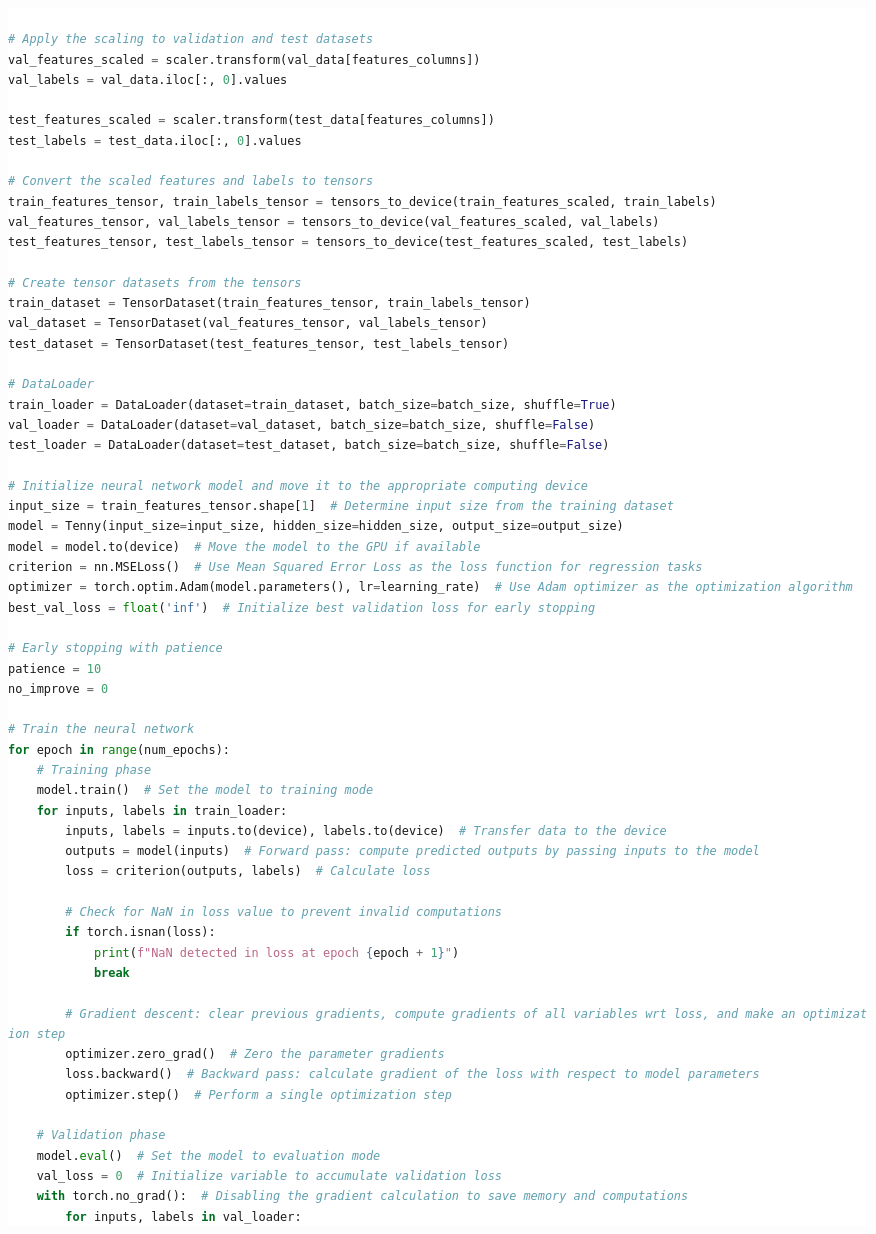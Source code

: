 ```python

# Apply the scaling to validation and test datasets
val_features_scaled = scaler.transform(val_data[features_columns])
val_labels = val_data.iloc[:, 0].values

test_features_scaled = scaler.transform(test_data[features_columns])
test_labels = test_data.iloc[:, 0].values

# Convert the scaled features and labels to tensors
train_features_tensor, train_labels_tensor = tensors_to_device(train_features_scaled, train_labels)
val_features_tensor, val_labels_tensor = tensors_to_device(val_features_scaled, val_labels)
test_features_tensor, test_labels_tensor = tensors_to_device(test_features_scaled, test_labels)

# Create tensor datasets from the tensors
train_dataset = TensorDataset(train_features_tensor, train_labels_tensor)
val_dataset = TensorDataset(val_features_tensor, val_labels_tensor)
test_dataset = TensorDataset(test_features_tensor, test_labels_tensor)

# DataLoader
train_loader = DataLoader(dataset=train_dataset, batch_size=batch_size, shuffle=True)
val_loader = DataLoader(dataset=val_dataset, batch_size=batch_size, shuffle=False)
test_loader = DataLoader(dataset=test_dataset, batch_size=batch_size, shuffle=False)

# Initialize neural network model and move it to the appropriate computing device
input_size = train_features_tensor.shape[1]  # Determine input size from the training dataset
model = Tenny(input_size=input_size, hidden_size=hidden_size, output_size=output_size)
model = model.to(device)  # Move the model to the GPU if available
criterion = nn.MSELoss()  # Use Mean Squared Error Loss as the loss function for regression tasks
optimizer = torch.optim.Adam(model.parameters(), lr=learning_rate)  # Use Adam optimizer as the optimization algorithm
best_val_loss = float('inf')  # Initialize best validation loss for early stopping

# Early stopping with patience
patience = 10
no_improve = 0

# Train the neural network
for epoch in range(num_epochs):
    # Training phase
    model.train()  # Set the model to training mode
    for inputs, labels in train_loader:
        inputs, labels = inputs.to(device), labels.to(device)  # Transfer data to the device
        outputs = model(inputs)  # Forward pass: compute predicted outputs by passing inputs to the model
        loss = criterion(outputs, labels)  # Calculate loss

        # Check for NaN in loss value to prevent invalid computations
        if torch.isnan(loss):
            print(f"NaN detected in loss at epoch {epoch + 1}")
            break

        # Gradient descent: clear previous gradients, compute gradients of all variables wrt loss, and make an optimization step
        optimizer.zero_grad()  # Zero the parameter gradients
        loss.backward()  # Backward pass: calculate gradient of the loss with respect to model parameters
        optimizer.step()  # Perform a single optimization step

    # Validation phase
    model.eval()  # Set the model to evaluation mode
    val_loss = 0  # Initialize variable to accumulate validation loss
    with torch.no_grad():  # Disabling the gradient calculation to save memory and computations
        for inputs, labels in val_loader:
```